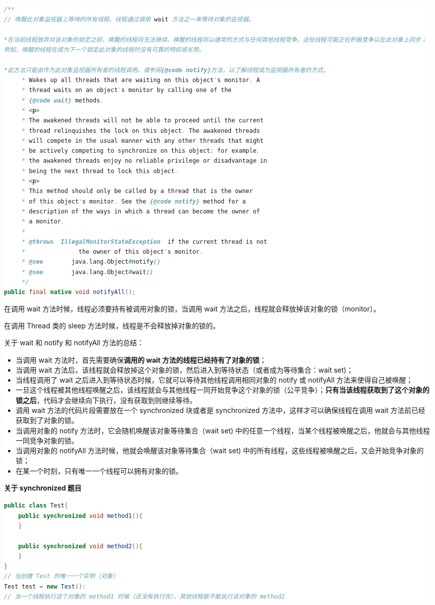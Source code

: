 ```java
/**
// 唤醒此对象监视器上等待的所有线程。线程通过调用 wait 方法之一来等待对象的监视器。

*在当前线程放弃对该对象的锁定之前，唤醒的线程将无法继续。唤醒的线程将以通常的方式与任何其他线程竞争，这些线程可能正在积极竞争以在此对象上同步；例如，唤醒的线程在成为下一个锁定此对象的线程时没有可靠的特权或劣势。

*此方法只能由作为此对象监视器所有者的线程调用。请参阅{@code notify}方法，以了解线程成为监视器所有者的方式。
     * Wakes up all threads that are waiting on this object's monitor. A
     * thread waits on an object's monitor by calling one of the
     * {@code wait} methods.
     * <p>
     * The awakened threads will not be able to proceed until the current
     * thread relinquishes the lock on this object. The awakened threads
     * will compete in the usual manner with any other threads that might
     * be actively competing to synchronize on this object; for example,
     * the awakened threads enjoy no reliable privilege or disadvantage in
     * being the next thread to lock this object.
     * <p>
     * This method should only be called by a thread that is the owner
     * of this object's monitor. See the {@code notify} method for a
     * description of the ways in which a thread can become the owner of
     * a monitor.
     *
     * @throws  IllegalMonitorStateException  if the current thread is not
     *               the owner of this object's monitor.
     * @see        java.lang.Object#notify()
     * @see        java.lang.Object#wait()
     */
public final native void notifyAll();
```





在调用 wait 方法时候，线程必须要持有被调用对象的锁，当调用 wait 方法之后，线程就会释放掉该对象的锁（monitor）。

在调用 Thread 类的 sleep 方法时候，线程是不会释放掉对象的锁的。

关于 wait 和 notify 和 notifyAll 方法的总结：

- 当调用 wait 方法时，首先需要确保**调用的 wait 方法的线程已经持有了对象的锁**；
- 当调用 wait 方法后，该线程就会释放掉这个对象的锁，然后进入到等待状态（或者成为等待集合：wait set)；
- 当线程调用了 wait 之后进入到等待状态时候，它就可以等待其他线程调用相同对象的 notify 或 notifyAll 方法来使得自己被唤醒；
- 一旦这个线程被其他线程唤醒之后，该线程就会与其他线程一同开始竞争这个对象的锁（公平竞争）；**只有当该线程获取到了这个对象的锁之后**，代码才会继续向下执行，没有获取到则继续等待。
- 调用 wait 方法的代码片段需要放在一个 synchronized 块或者是 synchronized 方法中，这样才可以确保线程在调用 wait 方法前已经获取到了对象的锁。
- 当调用对象的 notify 方法时，它会随机唤醒该对象等待集合（wait set) 中的任意一个线程，当某个线程被唤醒之后，他就会与其他线程一同竞争对象的锁。
- 当调用对象的 notifyAll 方法时候，他就会唤醒该对象等待集合（wait set) 中的所有线程，这些线程被唤醒之后，又会开始竞争对象的锁；
- 在某一个时刻，只有唯一一个线程可以拥有对象的锁。



**关于 synchronized 题目**

```java
public class Test{
    public synchronized void method1(){
    }
    
    public synchronized void method2(){
    }
}
// 当创建 Test 的唯一一个实例（对象）
Test test = new Test():
// 当一个线程执行这个对象的 method1 时候（还没有执行完），其他线程能不能执行该对象的 method2

```
